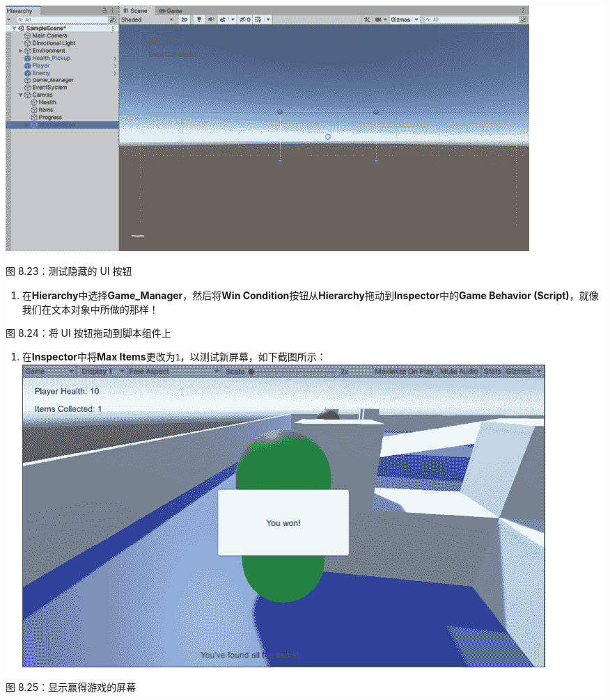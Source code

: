 ![](img/B17573_08_23.png)

图 8.23：测试隐藏的 UI 按钮

1.  在**Hierarchy**中选择**Game_Manager**，然后将**Win Condition**按钮从**Hierarchy**拖动到**Inspector**中的**Game Behavior (Script)**，就像我们在文本对象中所做的那样！[](img/B17573_08_24.png)

图 8.24：将 UI 按钮拖动到脚本组件上

1.  在**Inspector**中将**Max Items**更改为`1`，以测试新屏幕，如下截图所示：![](img/B17573_08_25.png)

图 8.25：显示赢得游戏的屏幕
